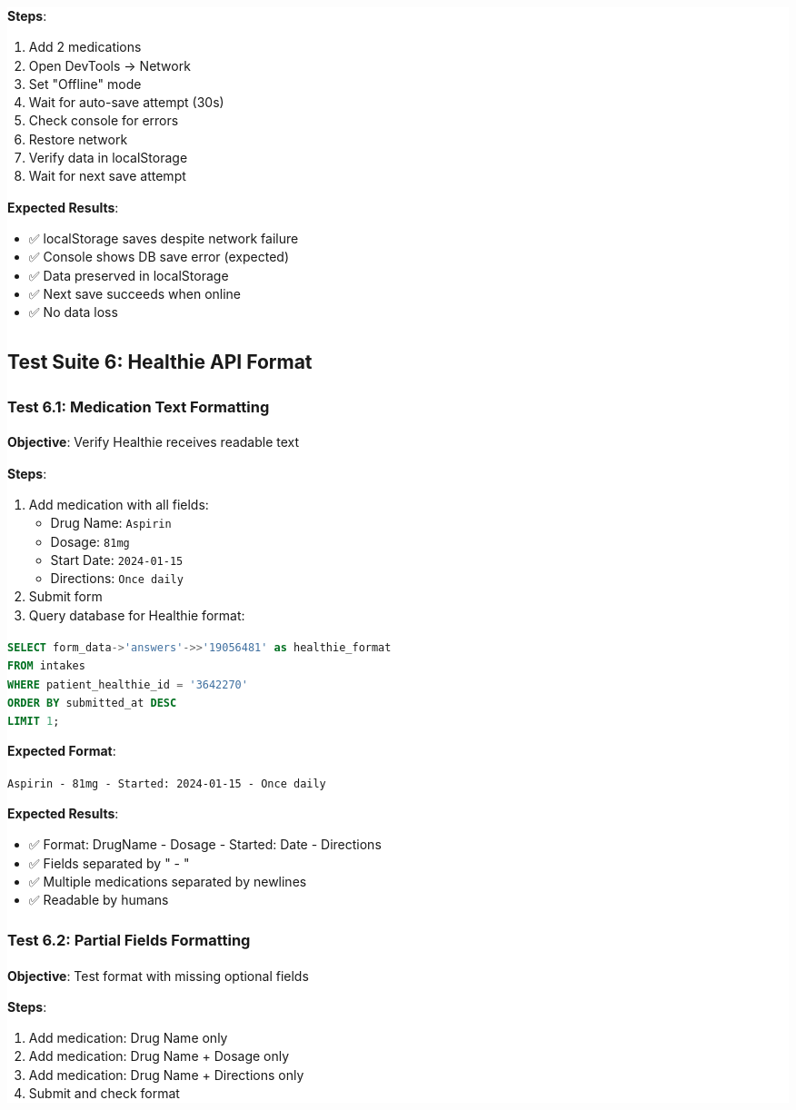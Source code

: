 **Steps**:
1. Add 2 medications
2. Open DevTools → Network
3. Set "Offline" mode
4. Wait for auto-save attempt (30s)
5. Check console for errors
6. Restore network
7. Verify data in localStorage
8. Wait for next save attempt

**Expected Results**:
- ✅ localStorage saves despite network failure
- ✅ Console shows DB save error (expected)
- ✅ Data preserved in localStorage
- ✅ Next save succeeds when online
- ✅ No data loss

## Test Suite 6: Healthie API Format

### Test 6.1: Medication Text Formatting
**Objective**: Verify Healthie receives readable text

**Steps**:
1. Add medication with all fields:
   - Drug Name: `Aspirin`
   - Dosage: `81mg`
   - Start Date: `2024-01-15`
   - Directions: `Once daily`
2. Submit form
3. Query database for Healthie format:
```sql
SELECT form_data->'answers'->>'19056481' as healthie_format
FROM intakes
WHERE patient_healthie_id = '3642270'
ORDER BY submitted_at DESC
LIMIT 1;
```

**Expected Format**:
```
Aspirin - 81mg - Started: 2024-01-15 - Once daily
```

**Expected Results**:
- ✅ Format: DrugName - Dosage - Started: Date - Directions
- ✅ Fields separated by " - "
- ✅ Multiple medications separated by newlines
- ✅ Readable by humans

### Test 6.2: Partial Fields Formatting
**Objective**: Test format with missing optional fields

**Steps**:
1. Add medication: Drug Name only
2. Add medication: Drug Name + Dosage only
3. Add medication: Drug Name + Directions only
4. Submit and check format
